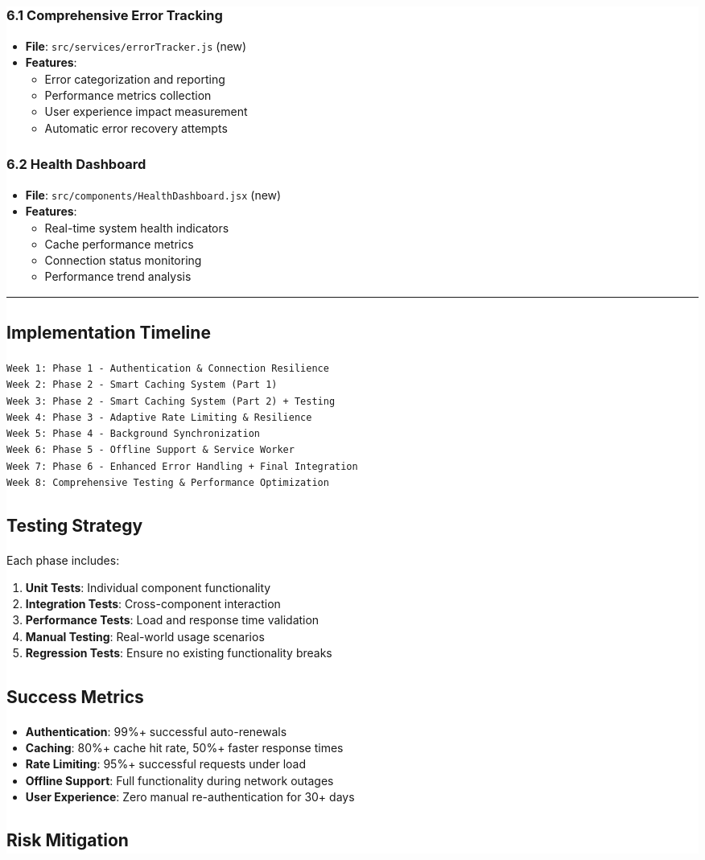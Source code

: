 ### 6.1 Comprehensive Error Tracking
- **File**: `src/services/errorTracker.js` (new)
- **Features**:
  - Error categorization and reporting
  - Performance metrics collection
  - User experience impact measurement
  - Automatic error recovery attempts

### 6.2 Health Dashboard
- **File**: `src/components/HealthDashboard.jsx` (new)
- **Features**:
  - Real-time system health indicators
  - Cache performance metrics
  - Connection status monitoring
  - Performance trend analysis

---

## Implementation Timeline

```
Week 1: Phase 1 - Authentication & Connection Resilience
Week 2: Phase 2 - Smart Caching System (Part 1)
Week 3: Phase 2 - Smart Caching System (Part 2) + Testing
Week 4: Phase 3 - Adaptive Rate Limiting & Resilience
Week 5: Phase 4 - Background Synchronization
Week 6: Phase 5 - Offline Support & Service Worker
Week 7: Phase 6 - Enhanced Error Handling + Final Integration
Week 8: Comprehensive Testing & Performance Optimization
```

## Testing Strategy

Each phase includes:
1. **Unit Tests**: Individual component functionality
2. **Integration Tests**: Cross-component interaction
3. **Performance Tests**: Load and response time validation
4. **Manual Testing**: Real-world usage scenarios
5. **Regression Tests**: Ensure no existing functionality breaks

## Success Metrics

- **Authentication**: 99%+ successful auto-renewals
- **Caching**: 80%+ cache hit rate, 50%+ faster response times
- **Rate Limiting**: 95%+ successful requests under load
- **Offline Support**: Full functionality during network outages
- **User Experience**: Zero manual re-authentication for 30+ days

## Risk Mitigation
